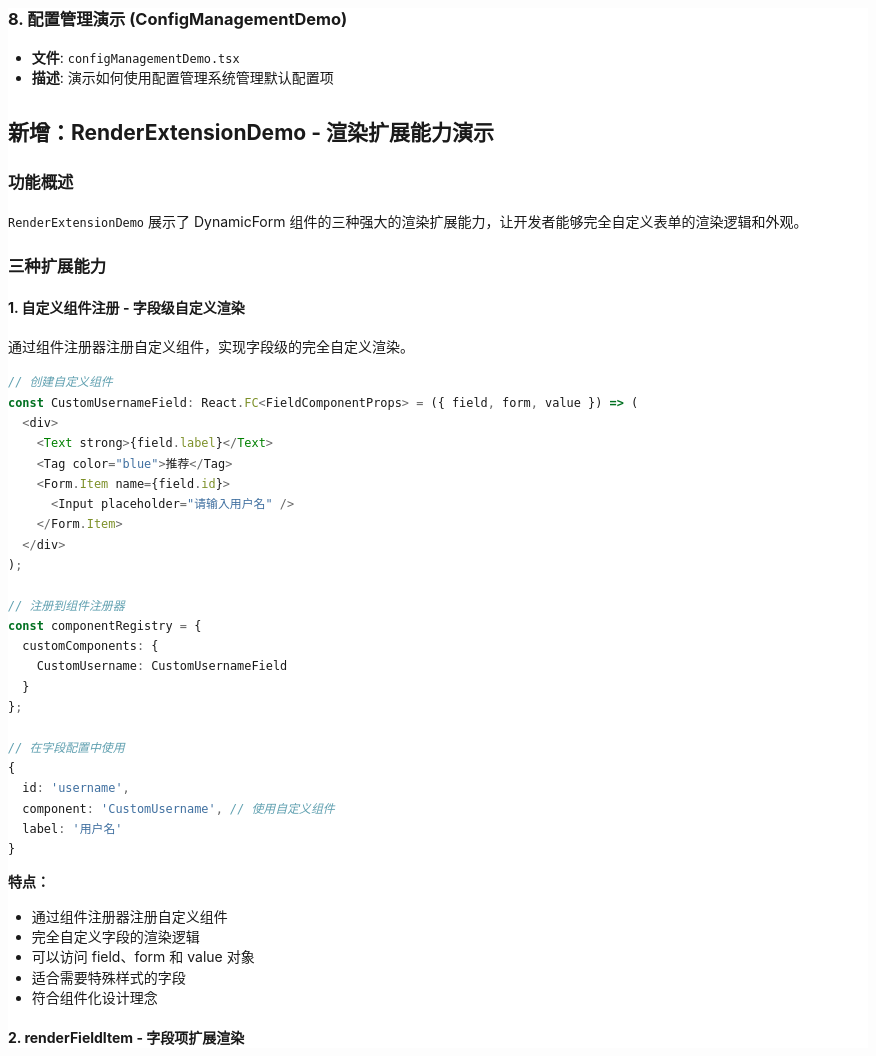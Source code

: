### 8. 配置管理演示 (ConfigManagementDemo)

- **文件**: `configManagementDemo.tsx`
- **描述**: 演示如何使用配置管理系统管理默认配置项

## 新增：RenderExtensionDemo - 渲染扩展能力演示

### 功能概述

`RenderExtensionDemo` 展示了 DynamicForm 组件的三种强大的渲染扩展能力，让开发者能够完全自定义表单的渲染逻辑和外观。

### 三种扩展能力

#### 1. 自定义组件注册 - 字段级自定义渲染

通过组件注册器注册自定义组件，实现字段级的完全自定义渲染。

```typescript
// 创建自定义组件
const CustomUsernameField: React.FC<FieldComponentProps> = ({ field, form, value }) => (
  <div>
    <Text strong>{field.label}</Text>
    <Tag color="blue">推荐</Tag>
    <Form.Item name={field.id}>
      <Input placeholder="请输入用户名" />
    </Form.Item>
  </div>
);

// 注册到组件注册器
const componentRegistry = {
  customComponents: {
    CustomUsername: CustomUsernameField
  }
};

// 在字段配置中使用
{
  id: 'username',
  component: 'CustomUsername', // 使用自定义组件
  label: '用户名'
}
```

**特点：**

- 通过组件注册器注册自定义组件
- 完全自定义字段的渲染逻辑
- 可以访问 field、form 和 value 对象
- 适合需要特殊样式的字段
- 符合组件化设计理念

#### 2. renderFieldItem - 字段项扩展渲染
